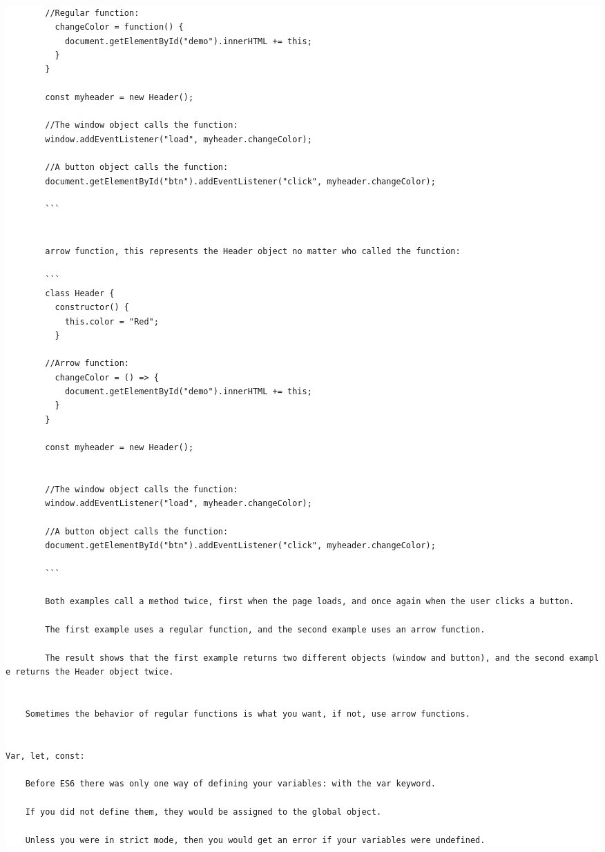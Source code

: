 			//Regular function:
			  changeColor = function() {
			    document.getElementById("demo").innerHTML += this;
			  }
			}

			const myheader = new Header();

			//The window object calls the function:
			window.addEventListener("load", myheader.changeColor);

			//A button object calls the function:
			document.getElementById("btn").addEventListener("click", myheader.changeColor);

			```


			arrow function, this represents the Header object no matter who called the function:

			```
			class Header {
			  constructor() {
			    this.color = "Red";
			  }

			//Arrow function:
			  changeColor = () => {
			    document.getElementById("demo").innerHTML += this;
			  }
			}

			const myheader = new Header();


			//The window object calls the function:
			window.addEventListener("load", myheader.changeColor);

			//A button object calls the function:
			document.getElementById("btn").addEventListener("click", myheader.changeColor);

			```

			Both examples call a method twice, first when the page loads, and once again when the user clicks a button.

			The first example uses a regular function, and the second example uses an arrow function.

			The result shows that the first example returns two different objects (window and button), and the second example returns the Header object twice.


		Sometimes the behavior of regular functions is what you want, if not, use arrow functions.


	Var, let, const: 

		Before ES6 there was only one way of defining your variables: with the var keyword.

		If you did not define them, they would be assigned to the global object. 

		Unless you were in strict mode, then you would get an error if your variables were undefined.
